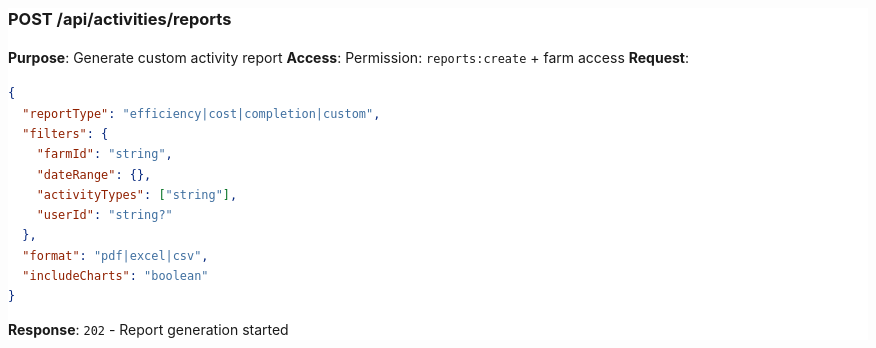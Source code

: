 ### POST /api/activities/reports
**Purpose**: Generate custom activity report
**Access**: Permission: `reports:create` + farm access
**Request**:
```json
{
  "reportType": "efficiency|cost|completion|custom",
  "filters": {
    "farmId": "string",
    "dateRange": {},
    "activityTypes": ["string"],
    "userId": "string?"
  },
  "format": "pdf|excel|csv",
  "includeCharts": "boolean"
}
```
**Response**: `202` - Report generation started
